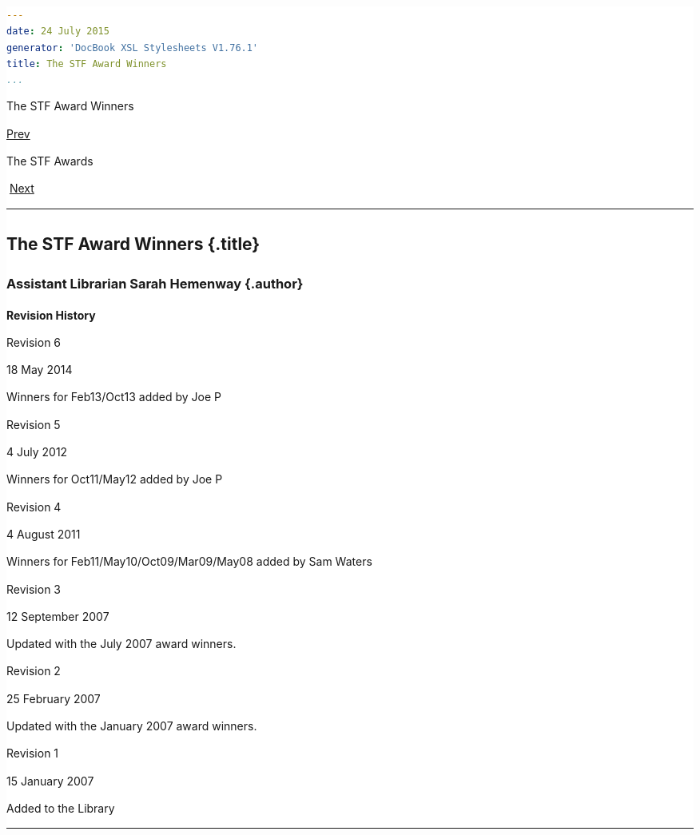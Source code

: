 ```yaml
---
date: 24 July 2015
generator: 'DocBook XSL Stylesheets V1.76.1'
title: The STF Award Winners
...
```


The STF Award Winners

[Prev](awards-charter.html) 

The STF Awards

 [Next](awards-july2006.html)

* * * * *

The STF Award Winners {.title}
---------------------

### Assistant Librarian Sarah Hemenway {.author}

**Revision History**

Revision 6

18 May 2014

Winners for Feb13/Oct13 added by Joe P

Revision 5

4 July 2012

Winners for Oct11/May12 added by Joe P

Revision 4

4 August 2011

Winners for Feb11/May10/Oct09/Mar09/May08 added by Sam Waters

Revision 3

12 September 2007

Updated with the July 2007 award winners.

Revision 2

25 February 2007

Updated with the January 2007 award winners.

Revision 1

15 January 2007

Added to the Library

* * * * *

